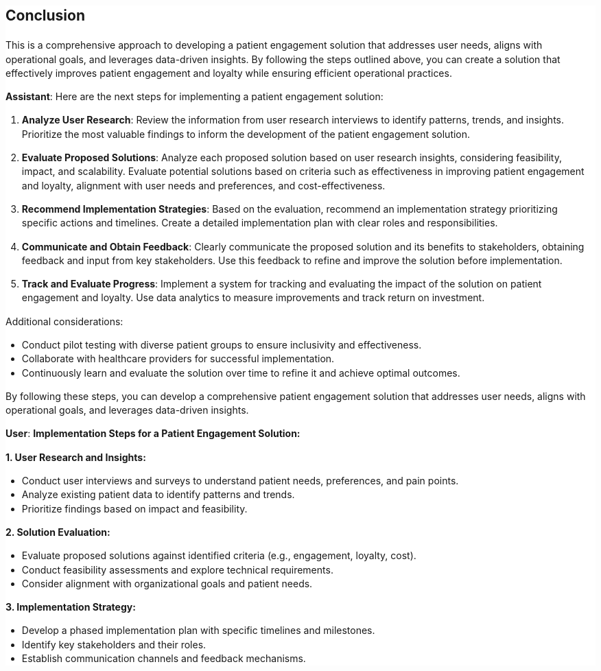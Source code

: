 
## Conclusion

This is a comprehensive approach to developing a patient engagement solution that addresses user needs, aligns with operational goals, and leverages data-driven insights. By following the steps outlined above, you can create a solution that effectively improves patient engagement and loyalty while ensuring efficient operational practices.

**Assistant**: Here are the next steps for implementing a patient engagement solution:

1. **Analyze User Research**: Review the information from user research interviews to identify patterns, trends, and insights. Prioritize the most valuable findings to inform the development of the patient engagement solution.

2. **Evaluate Proposed Solutions**: Analyze each proposed solution based on user research insights, considering feasibility, impact, and scalability. Evaluate potential solutions based on criteria such as effectiveness in improving patient engagement and loyalty, alignment with user needs and preferences, and cost-effectiveness.

3. **Recommend Implementation Strategies**: Based on the evaluation, recommend an implementation strategy prioritizing specific actions and timelines. Create a detailed implementation plan with clear roles and responsibilities.

4. **Communicate and Obtain Feedback**: Clearly communicate the proposed solution and its benefits to stakeholders, obtaining feedback and input from key stakeholders. Use this feedback to refine and improve the solution before implementation.

5. **Track and Evaluate Progress**: Implement a system for tracking and evaluating the impact of the solution on patient engagement and loyalty. Use data analytics to measure improvements and track return on investment.

Additional considerations:

* Conduct pilot testing with diverse patient groups to ensure inclusivity and effectiveness.
* Collaborate with healthcare providers for successful implementation.
* Continuously learn and evaluate the solution over time to refine it and achieve optimal outcomes.

By following these steps, you can develop a comprehensive patient engagement solution that addresses user needs, aligns with operational goals, and leverages data-driven insights.

**User**: **Implementation Steps for a Patient Engagement Solution:**

**1. User Research and Insights:**

- Conduct user interviews and surveys to understand patient needs, preferences, and pain points.
- Analyze existing patient data to identify patterns and trends.
- Prioritize findings based on impact and feasibility.

**2. Solution Evaluation:**

- Evaluate proposed solutions against identified criteria (e.g., engagement, loyalty, cost).
- Conduct feasibility assessments and explore technical requirements.
- Consider alignment with organizational goals and patient needs.

**3. Implementation Strategy:**

- Develop a phased implementation plan with specific timelines and milestones.
- Identify key stakeholders and their roles.
- Establish communication channels and feedback mechanisms.
